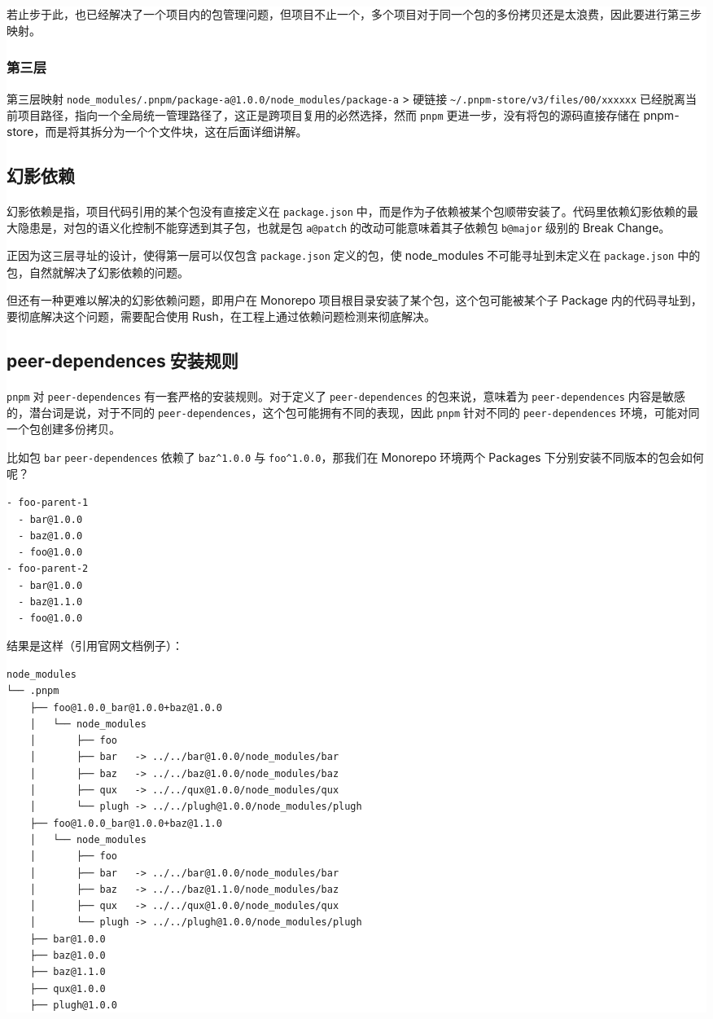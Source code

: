 若止步于此，也已经解决了一个项目内的包管理问题，但项目不止一个，多个项目对于同一个包的多份拷贝还是太浪费，因此要进行第三步映射。

### 第三层

第三层映射 `node_modules/.pnpm/package-a@1.0.0/node_modules/package-a` > 硬链接 `~/.pnpm-store/v3/files/00/xxxxxx` 已经脱离当前项目路径，指向一个全局统一管理路径了，这正是跨项目复用的必然选择，然而 `pnpm` 更进一步，没有将包的源码直接存储在 pnpm-store，而是将其拆分为一个个文件块，这在后面详细讲解。

幻影依赖
----

幻影依赖是指，项目代码引用的某个包没有直接定义在 `package.json` 中，而是作为子依赖被某个包顺带安装了。代码里依赖幻影依赖的最大隐患是，对包的语义化控制不能穿透到其子包，也就是包 `a@patch` 的改动可能意味着其子依赖包 `b@major` 级别的 Break Change。

正因为这三层寻址的设计，使得第一层可以仅包含 `package.json` 定义的包，使 node_modules 不可能寻址到未定义在 `package.json` 中的包，自然就解决了幻影依赖的问题。

但还有一种更难以解决的幻影依赖问题，即用户在 Monorepo 项目根目录安装了某个包，这个包可能被某个子 Package 内的代码寻址到，要彻底解决这个问题，需要配合使用 Rush，在工程上通过依赖问题检测来彻底解决。

peer-dependences 安装规则
---------------------

`pnpm` 对 `peer-dependences` 有一套严格的安装规则。对于定义了 `peer-dependences` 的包来说，意味着为 `peer-dependences` 内容是敏感的，潜台词是说，对于不同的 `peer-dependences`，这个包可能拥有不同的表现，因此 `pnpm` 针对不同的 `peer-dependences` 环境，可能对同一个包创建多份拷贝。

比如包 `bar` `peer-dependences` 依赖了 `baz^1.0.0` 与 `foo^1.0.0`，那我们在 Monorepo 环境两个 Packages 下分别安装不同版本的包会如何呢？

```
- foo-parent-1
  - bar@1.0.0
  - baz@1.0.0
  - foo@1.0.0
- foo-parent-2
  - bar@1.0.0
  - baz@1.1.0
  - foo@1.0.0
```

结果是这样（引用官网文档例子）：

```
node_modules
└── .pnpm
    ├── foo@1.0.0_bar@1.0.0+baz@1.0.0
    │   └── node_modules
    │       ├── foo
    │       ├── bar   -> ../../bar@1.0.0/node_modules/bar
    │       ├── baz   -> ../../baz@1.0.0/node_modules/baz
    │       ├── qux   -> ../../qux@1.0.0/node_modules/qux
    │       └── plugh -> ../../plugh@1.0.0/node_modules/plugh
    ├── foo@1.0.0_bar@1.0.0+baz@1.1.0
    │   └── node_modules
    │       ├── foo
    │       ├── bar   -> ../../bar@1.0.0/node_modules/bar
    │       ├── baz   -> ../../baz@1.1.0/node_modules/baz
    │       ├── qux   -> ../../qux@1.0.0/node_modules/qux
    │       └── plugh -> ../../plugh@1.0.0/node_modules/plugh
    ├── bar@1.0.0
    ├── baz@1.0.0
    ├── baz@1.1.0
    ├── qux@1.0.0
    ├── plugh@1.0.0
```
